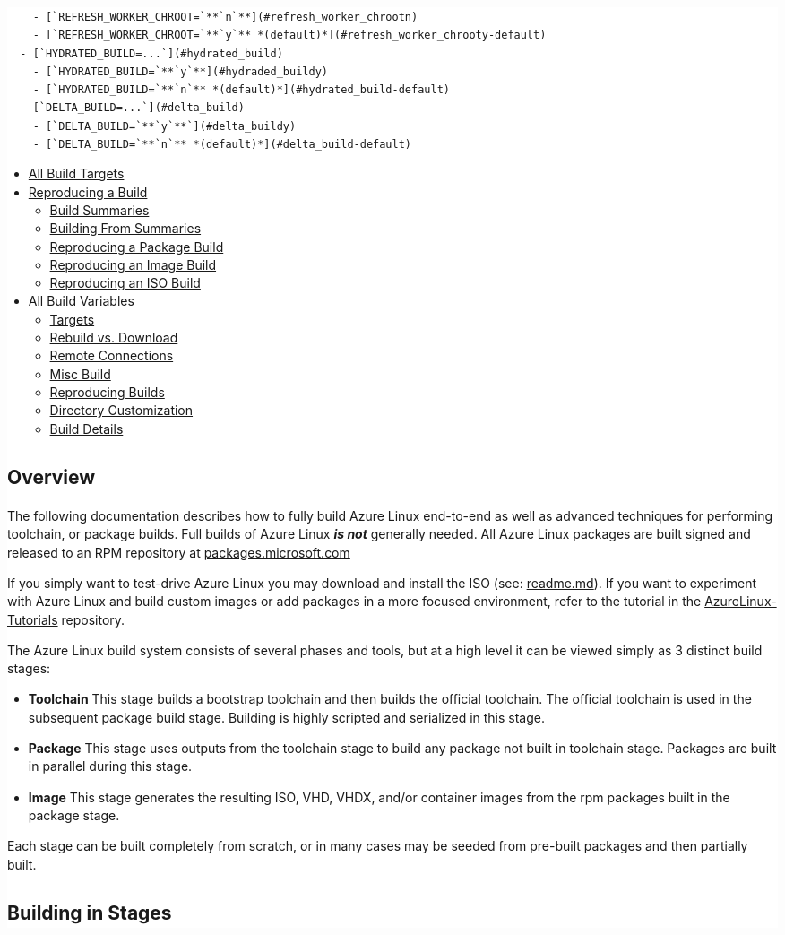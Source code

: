         - [`REFRESH_WORKER_CHROOT=`**`n`**](#refresh_worker_chrootn)
        - [`REFRESH_WORKER_CHROOT=`**`y`** *(default)*](#refresh_worker_chrooty-default)
      - [`HYDRATED_BUILD=...`](#hydrated_build)
        - [`HYDRATED_BUILD=`**`y`**](#hydraded_buildy)
        - [`HYDRATED_BUILD=`**`n`** *(default)*](#hydrated_build-default)
      - [`DELTA_BUILD=...`](#delta_build)
        - [`DELTA_BUILD=`**`y`**`](#delta_buildy)
        - [`DELTA_BUILD=`**`n`** *(default)*](#delta_build-default)
  - [All Build Targets](#all-build-targets)
  - [Reproducing a Build](#reproducing-a-build)
    - [Build Summaries](#build-summaries)
    - [Building From Summaries](#building-from-summaries)
    - [Reproducing a Package Build](#reproducing-a-package-build)
    - [Reproducing an Image Build](#reproducing-an-image-build)
    - [Reproducing an ISO Build](#reproducing-an-iso-build)
  - [All Build Variables](#all-build-variables)
    - [Targets](#targets)
    - [Rebuild vs. Download](#rebuild-vs-download)
    - [Remote Connections](#remote-connections)
    - [Misc Build](#misc-build)
    - [Reproducing Builds](#reproducing-builds)
    - [Directory Customization](#directory-customization)
    - [Build Details](#build-details)

## Overview

The following documentation describes how to fully build Azure Linux end-to-end as well as advanced techniques for performing toolchain, or package builds.  Full builds of Azure Linux _**is not**_ generally needed.  All Azure Linux packages are built signed and released to an RPM repository at [packages.microsoft.com](https://packages.microsoft.com/azurelinux/3.0/prod/)

If you simply want to test-drive Azure Linux you may download and install the ISO (see: [readme.md](../../README.md)).  If you want to experiment with Azure Linux and build custom images or add packages in a more focused environment, refer to the tutorial in the [AzureLinux-Tutorials](https://github.com/microsoft/AzureLinux-Tutorials) repository.

The Azure Linux build system consists of several phases and tools, but at a high level it can be viewed simply as 3 distinct build stages:

- **Toolchain** This stage builds a bootstrap toolchain and then builds the official toolchain.  The official toolchain is used in the subsequent package build stage.  Building is highly scripted and serialized in this stage.

- **Package** This stage uses outputs from the toolchain stage to build any package not built in toolchain stage.  Packages are built in parallel during this stage.

- **Image** This stage generates the resulting ISO, VHD, VHDX, and/or container images from the rpm packages built in the package stage.

Each stage can be built completely from scratch, or in many cases may be seeded from pre-built packages and then partially built.


## **Building in Stages**
